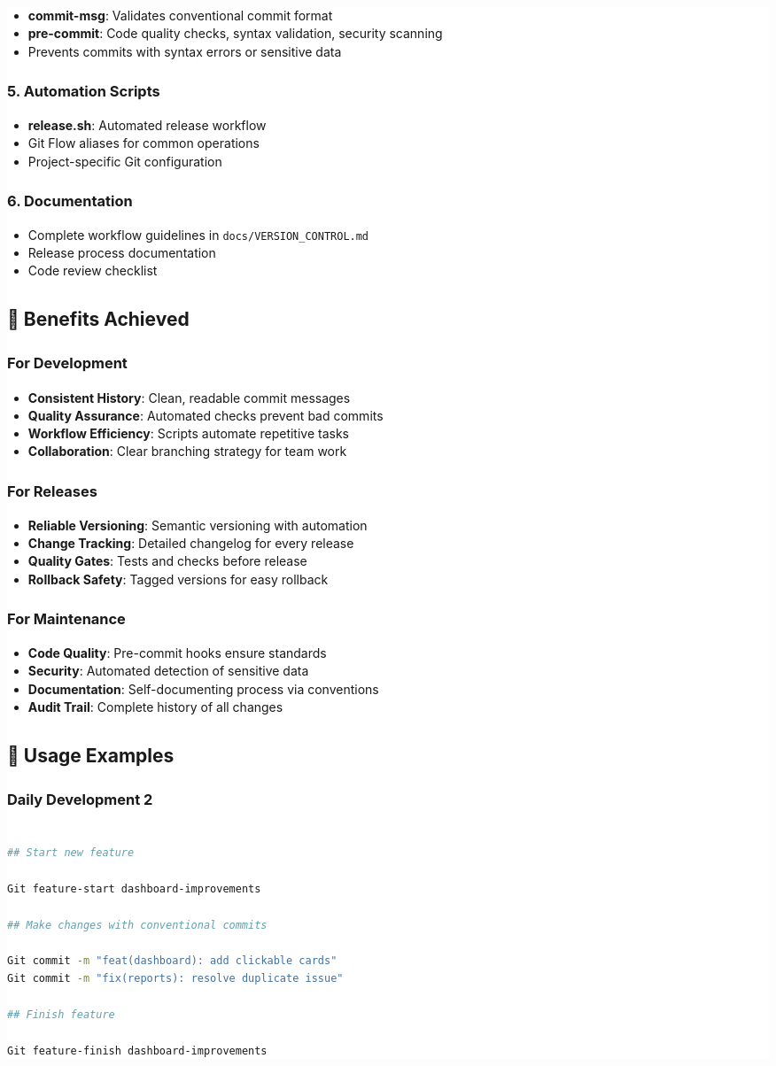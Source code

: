 - **commit-msg**: Validates conventional commit format
- **pre-commit**: Code quality checks, syntax validation, security scanning
- Prevents commits with syntax errors or sensitive data

### 5. **Automation Scripts**

- **release.sh**: Automated release workflow
- Git Flow aliases for common operations
- Project-specific Git configuration

### 6. **Documentation**

- Complete workflow guidelines in `docs/VERSION_CONTROL.md`
- Release process documentation
- Code review checklist

## 🎯 Benefits Achieved

### **For Development**

- **Consistent History**: Clean, readable commit messages
- **Quality Assurance**: Automated checks prevent bad commits
- **Workflow Efficiency**: Scripts automate repetitive tasks
- **Collaboration**: Clear branching strategy for team work

### **For Releases**

- **Reliable Versioning**: Semantic versioning with automation
- **Change Tracking**: Detailed changelog for every release
- **Quality Gates**: Tests and checks before release
- **Rollback Safety**: Tagged versions for easy rollback

### **For Maintenance**

- **Code Quality**: Pre-commit hooks ensure standards
- **Security**: Automated detection of sensitive data
- **Documentation**: Self-documenting process via conventions
- **Audit Trail**: Complete history of all changes

## 🚀 Usage Examples

### Daily Development 2

```bash

## Start new feature

Git feature-start dashboard-improvements

## Make changes with conventional commits

Git commit -m "feat(dashboard): add clickable cards"
Git commit -m "fix(reports): resolve duplicate issue"

## Finish feature

Git feature-finish dashboard-improvements
```
